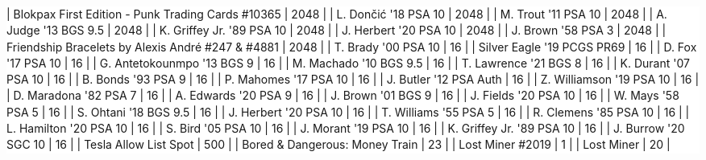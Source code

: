 |  Blokpax First Edition - Punk Trading Cards #10365 | 2048 |
|  L. Dončić &#039;18 PSA 10 | 2048 |
|  M. Trout &#039;11 PSA 10 | 2048 |
|  A. Judge &#039;13 BGS 9.5 | 2048 |
|  K. Griffey Jr. &#039;89 PSA 10 | 2048 |
|  J. Herbert &#039;20 PSA 10 | 2048 |
|  J. Brown &#039;58 PSA 3 | 2048 |
|  Friendship Bracelets by Alexis André #247 &amp; #4881 | 2048 |
|  T. Brady &#039;00 PSA 10 | 16 |
|  Silver Eagle &#039;19 PCGS PR69 | 16 |
|  D. Fox &#039;17 PSA 10 | 16 |
|  G. Antetokounmpo &#039;13 BGS 9 | 16 |
|  M. Machado &#039;10 BGS 9.5 | 16 |
|  T. Lawrence &#039;21 BGS 8 | 16 |
|  K. Durant &#039;07 PSA 10 | 16 |
|  B. Bonds &#039;93 PSA 9 | 16 |
|  P. Mahomes &#039;17 PSA 10 | 16 |
|  J. Butler &#039;12 PSA Auth | 16 |
|  Z. Williamson &#039;19 PSA 10 | 16 |
|  D. Maradona &#039;82 PSA 7 | 16 |
|  A. Edwards &#039;20 PSA 9 | 16 |
|  J. Brown &#039;01 BGS 9 | 16 |
|  J. Fields &#039;20 PSA 10 | 16 |
|  W. Mays &#039;58 PSA 5 | 16 |
|  S. Ohtani &#039;18 BGS 9.5 | 16 |
|  J. Herbert &#039;20 PSA 10 | 16 |
|  T. Williams &#039;55 PSA 5 | 16 |
|  R. Clemens &#039;85 PSA 10 | 16 |
|  L. Hamilton &#039;20 PSA 10 | 16 |
|  S. Bird &#039;05 PSA 10 | 16 |
|  J. Morant &#039;19 PSA 10 | 16 |
|  K. Griffey Jr. &#039;89 PSA 10 | 16 |
|  J. Burrow &#039;20 SGC 10 | 16 |
|  Tesla Allow List Spot | 500 |
|  Bored &amp; Dangerous: Money Train | 23 |
|  Lost Miner #2019 | 1 |
|  Lost Miner | 20 |